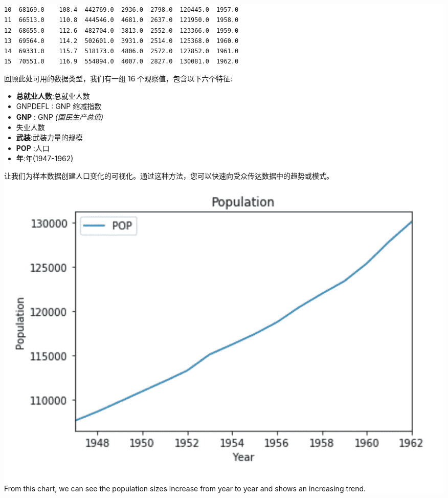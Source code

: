 ```
10  68169.0    108.4  442769.0  2936.0  2798.0  120445.0  1957.0
11  66513.0    110.8  444546.0  4681.0  2637.0  121950.0  1958.0
12  68655.0    112.6  482704.0  3813.0  2552.0  123366.0  1959.0
13  69564.0    114.2  502601.0  3931.0  2514.0  125368.0  1960.0
14  69331.0    115.7  518173.0  4806.0  2572.0  127852.0  1961.0
15  70551.0    116.9  554894.0  4007.0  2827.0  130081.0  1962.0
```

回顾此处可用的数据类型，我们有一组 16 个观察值，包含以下六个特征:

*   **总就业人数**:总就业人数
*   GNPDEFL : GNP 缩减指数
*   **GNP** : GNP *(国民生产总值)*
*   失业人数
*   **武装**:武装力量的规模
*   **POP** :人口
*   **年**:年(1947-1962)

让我们为样本数据创建人口变化的可视化。通过这种方法，您可以快速向受众传达数据中的趋势或模式。

![](img/d625abdc12a34c3745763eecc3d0b4e8.png)

From this chart, we can see the population sizes increase from year to year and shows an increasing trend.
